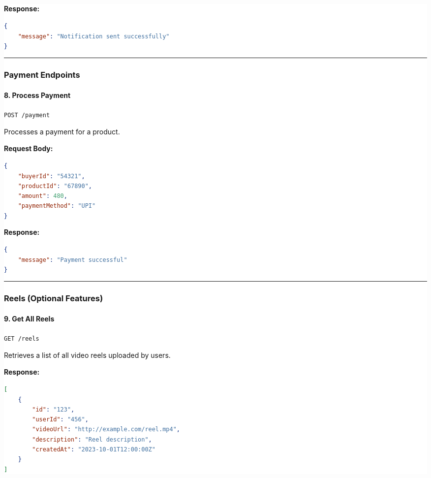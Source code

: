 **Response:**
```json
{
    "message": "Notification sent successfully"
}
```

---

### Payment Endpoints

#### **8. Process Payment**
`POST /payment`

Processes a payment for a product.

**Request Body:**
```json
{
    "buyerId": "54321",
    "productId": "67890",
    "amount": 480,
    "paymentMethod": "UPI"
}
```

**Response:**
```json
{
    "message": "Payment successful"
}
```

---

### Reels (Optional Features)

#### **9. Get All Reels**
`GET /reels`

Retrieves a list of all video reels uploaded by users.

**Response:**
```json
[
    {
        "id": "123",
        "userId": "456",
        "videoUrl": "http://example.com/reel.mp4",
        "description": "Reel description",
        "createdAt": "2023-10-01T12:00:00Z"
    }
]
```
